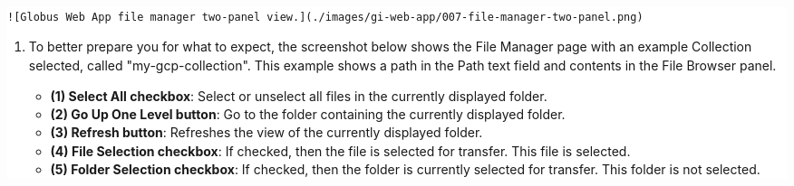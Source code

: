     ![Globus Web App file manager two-panel view.](./images/gi-web-app/007-file-manager-two-panel.png)

1. To better prepare you for what to expect, the screenshot below shows the File Manager page with an example Collection selected, called "my-gcp-collection". This example shows a path in the Path text field and contents in the File Browser panel.

    - **(1) Select All checkbox**: Select or unselect all files in the currently displayed folder.
    - **(2) Go Up One Level button**: Go to the folder containing the currently displayed folder.
    - **(3) Refresh button**: Refreshes the view of the currently displayed folder.
    - **(4) File Selection checkbox**: If checked, then the file is selected for transfer. This file is selected.
    - **(5) Folder Selection checkbox**: If checked, then the folder is currently selected for transfer. This folder is not selected.
